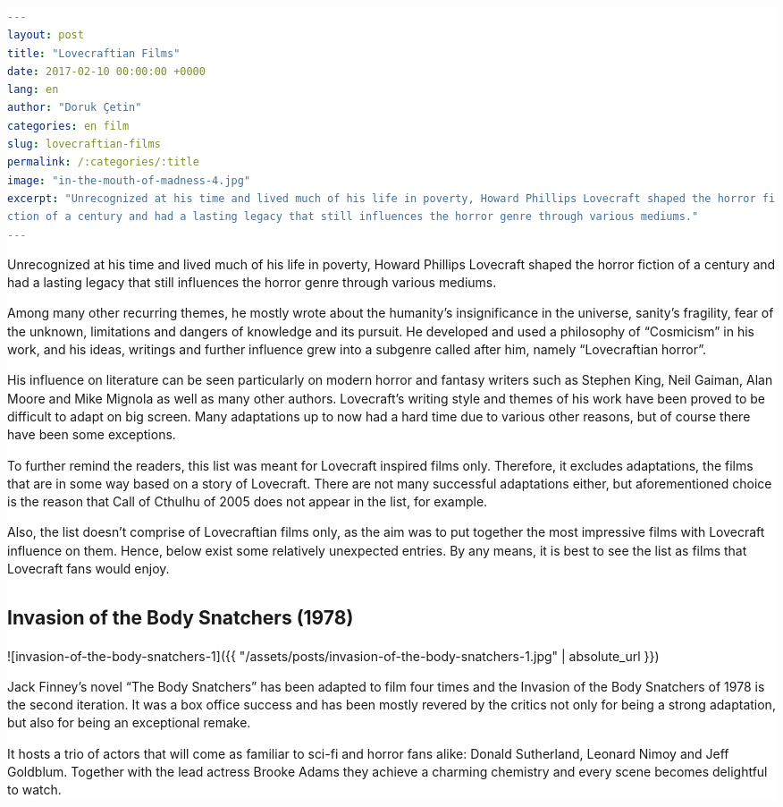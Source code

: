 ```yaml
---
layout: post
title: "Lovecraftian Films"
date: 2017-02-10 00:00:00 +0000
lang: en
author: "Doruk Çetin"
categories: en film
slug: lovecraftian-films
permalink: /:categories/:title
image: "in-the-mouth-of-madness-4.jpg"
excerpt: "Unrecognized at his time and lived much of his life in poverty, Howard Phillips Lovecraft shaped the horror fiction of a century and had a lasting legacy that still influences the horror genre through various mediums."
---
```

Unrecognized at his time and lived much of his life in poverty, Howard Phillips Lovecraft shaped the horror fiction of a century and had a lasting legacy that still influences the horror genre through various mediums.

Among many other recurring themes, he mostly wrote about the humanity’s insignificance in the universe, sanity’s fragility, fear of the unknown, limitations and dangers of knowledge and its pursuit. He developed and used a philosophy of “Cosmicism” in his work, and his ideas, writings and further influence grew into a subgenre called after him, namely “Lovecraftian horror”.

His influence on literature can be seen particularly on modern horror and fantasy writers such as Stephen King, Neil Gaiman, Alan Moore and Mike Mignola as well as many other authors. Lovecraft’s writing style and themes of his work have been proved to be difficult to adapt on big screen. Many adaptations up to now had a hard time due to various other reasons, but of course there have been some exceptions.

To further remind the readers, this list was meant for Lovecraft inspired films only. Therefore, it excludes adaptations, the films that are in some way based on a story of Lovecraft. There are not many successful adaptations either, but aforementioned choice is the reason that Call of Cthulhu of 2005 does not appear in the list, for example.

Also, the list doesn’t comprise of Lovecraftian films only, as the aim was to put together the most impressive films with Lovecraft influence on them. Hence, below exist some relatively unexpected entries. By any means, it is best to see the list as films that Lovecraft fans would enjoy.

## Invasion of the Body Snatchers (1978)

![invasion-of-the-body-snatchers-1]({{ "/assets/posts/invasion-of-the-body-snatchers-1.jpg" | absolute_url }})

Jack Finney’s novel “The Body Snatchers” has been adapted to film four times and the Invasion of the Body Snatchers of 1978 is the second iteration. It was a box office success and has been mostly revered by the critics not only for being a strong adaptation, but also for being an exceptional remake.

It hosts a trio of actors that will come as familiar to sci-fi and horror fans alike: Donald Sutherland, Leonard Nimoy and Jeff Goldblum. Together with the lead actress Brooke Adams they achieve a charming chemistry and every scene becomes delightful to watch.
